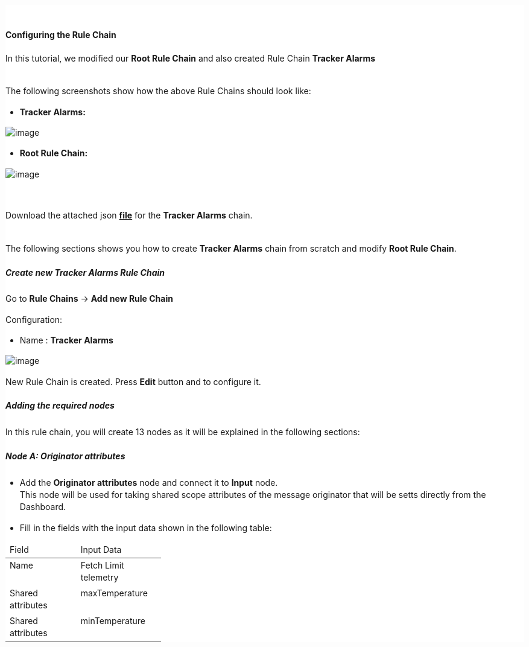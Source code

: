 <br/>

#### Configuring the Rule Chain

In this tutorial, we modified our **Root Rule Chain** and also created Rule Chain **Tracker Alarms**

<br/>The following screenshots show how the above Rule Chains should look like:
 
  - **Tracker Alarms:**

![image](/images/user-guide/integrations/sodaq/tracker-alarms.png)

 - **Root Rule Chain:**

![image](/images/user-guide/integrations/sodaq/root-rule-chain.png)

<br/> 

Download the attached json [**file**](/docs/user-guide/resources/sodaq/tracker-alarms.json) for the **Tracker Alarms** chain.
<br/>
<br/>

The following sections shows you how to create **Tracker Alarms** chain from scratch and modify **Root Rule Chain**.
 
##### Create new **Tracker Alarms** Rule Chain 

Go to **Rule Chains** -> **Add new Rule Chain** 

Configuration:

- Name : **Tracker Alarms**

![image](/images/user-guide/integrations/sodaq/add-chain.png)

New Rule Chain is created. Press **Edit** button and to configure it.

##### Adding the required nodes

In this rule chain, you will create 13 nodes as it will be explained in the following sections:

##### Node A: **Originator attributes**
- Add the **Originator attributes** node and connect it to **Input** node.<br>
  This node will be used for taking shared scope attributes of the message originator that will be setts directly from the Dashboard. 
  
 - Fill in the fields with the input data shown in the following table: 
 
 <table style="width: 30%">
   <thead>
       <tr>
        <td>Field</td>
        <td>Input Data </td>
       </tr>
   </thead>
   <tbody>
       <tr>
            <td>Name</td>
            <td>Fetch Limit telemetry</td>
       </tr>
       <tr>
            <td>Shared attributes</td>
            <td>maxTemperature</td>
       </tr>      
       <tr>
            <td>Shared attributes</td>
            <td>minTemperature</td>
       </tr>      